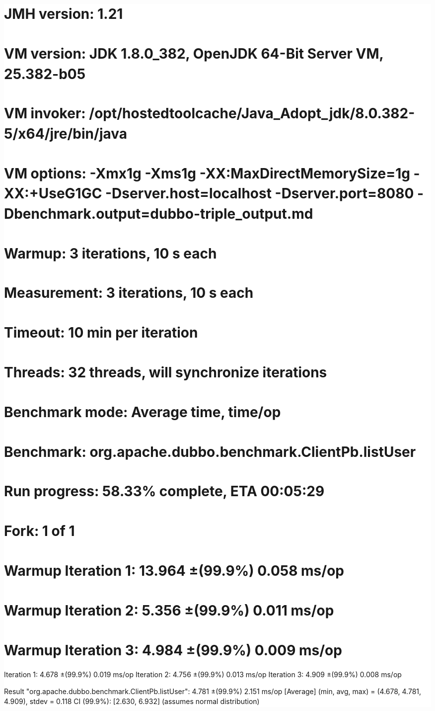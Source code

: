 
# JMH version: 1.21
# VM version: JDK 1.8.0_382, OpenJDK 64-Bit Server VM, 25.382-b05
# VM invoker: /opt/hostedtoolcache/Java_Adopt_jdk/8.0.382-5/x64/jre/bin/java
# VM options: -Xmx1g -Xms1g -XX:MaxDirectMemorySize=1g -XX:+UseG1GC -Dserver.host=localhost -Dserver.port=8080 -Dbenchmark.output=dubbo-triple_output.md
# Warmup: 3 iterations, 10 s each
# Measurement: 3 iterations, 10 s each
# Timeout: 10 min per iteration
# Threads: 32 threads, will synchronize iterations
# Benchmark mode: Average time, time/op
# Benchmark: org.apache.dubbo.benchmark.ClientPb.listUser

# Run progress: 58.33% complete, ETA 00:05:29
# Fork: 1 of 1
# Warmup Iteration   1: 13.964 ±(99.9%) 0.058 ms/op
# Warmup Iteration   2: 5.356 ±(99.9%) 0.011 ms/op
# Warmup Iteration   3: 4.984 ±(99.9%) 0.009 ms/op
Iteration   1: 4.678 ±(99.9%) 0.019 ms/op
Iteration   2: 4.756 ±(99.9%) 0.013 ms/op
Iteration   3: 4.909 ±(99.9%) 0.008 ms/op


Result "org.apache.dubbo.benchmark.ClientPb.listUser":
  4.781 ±(99.9%) 2.151 ms/op [Average]
  (min, avg, max) = (4.678, 4.781, 4.909), stdev = 0.118
  CI (99.9%): [2.630, 6.932] (assumes normal distribution)
